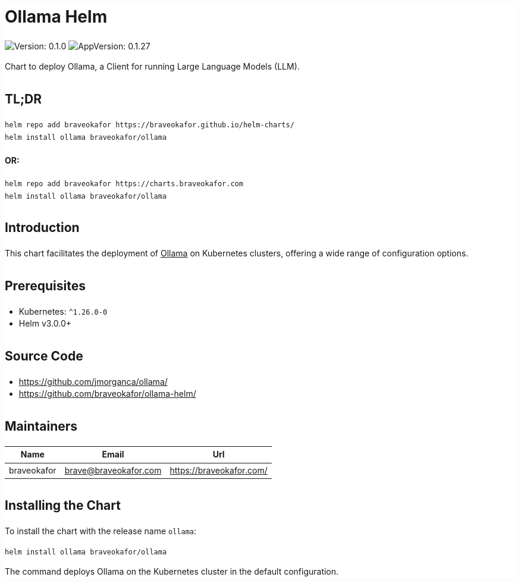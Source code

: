 # Ollama Helm

![Version: 0.1.0](https://img.shields.io/badge/Version-0.1.0-informational?style=flat-square) ![AppVersion: 0.1.27](https://img.shields.io/badge/AppVersion-0.1.27-informational?style=flat-square)

Chart to deploy Ollama, a Client for running Large Language Models (LLM).

## TL;DR

```sh
helm repo add braveokafor https://braveokafor.github.io/helm-charts/
helm install ollama braveokafor/ollama
```

#### OR:

```sh
helm repo add braveokafor https://charts.braveokafor.com
helm install ollama braveokafor/ollama
```

## Introduction

This chart facilitates the deployment of [Ollama](https://github.com/jmorganca/ollama/) on Kubernetes clusters, offering a wide range of configuration options.

## Prerequisites

- Kubernetes: `^1.26.0-0`
- Helm v3.0.0+

## Source Code

* <https://github.com/jmorganca/ollama/>
* <https://github.com/braveokafor/ollama-helm/>

## Maintainers

| Name | Email | Url |
| ---- | ------ | --- |
| braveokafor | <brave@braveokafor.com> | <https://braveokafor.com/> |

## Installing the Chart

To install the chart with the release name `ollama`:

```sh
helm install ollama braveokafor/ollama
```

The command deploys Ollama on the Kubernetes cluster in the default configuration.
